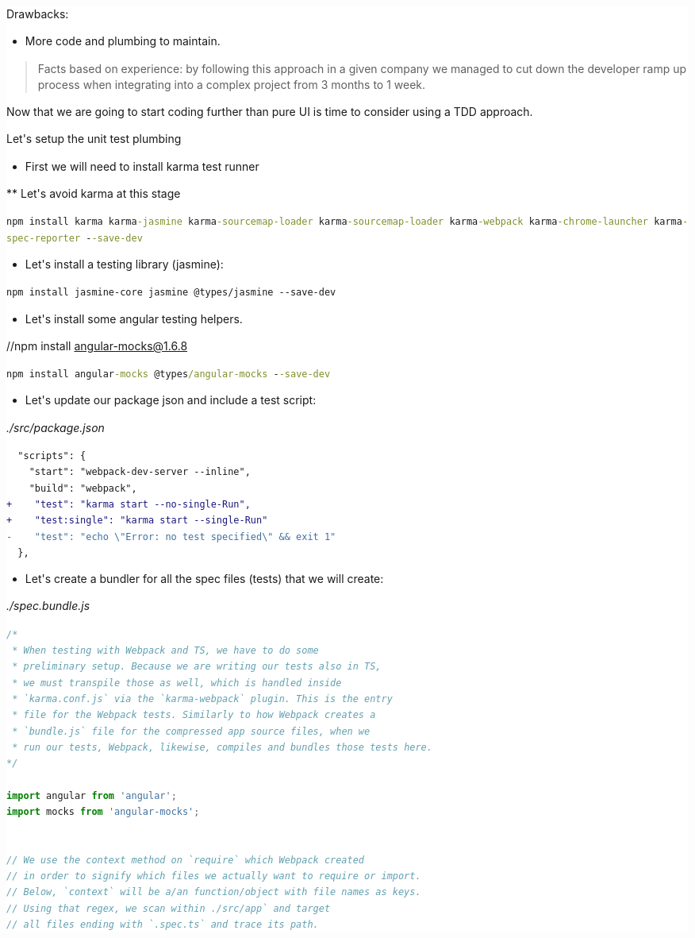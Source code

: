 Drawbacks:

  - More code and plumbing to maintain.

  > Facts based on experience: by following this approach in a given company we managed to cut down the developer ramp up process
  when integrating into a complex project from 3 months to 1 week.

Now that we are going to start coding further than pure UI is time to consider using a TDD approach.

Let's setup the unit test plumbing

- First we will need to install karma test runner

** Let's avoid karma at this stage

```cmd
npm install karma karma-jasmine karma-sourcemap-loader karma-sourcemap-loader karma-webpack karma-chrome-launcher karma-spec-reporter --save-dev
```

- Let's install a testing library (jasmine):

```
npm install jasmine-core jasmine @types/jasmine --save-dev
```

- Let's install some angular testing helpers.

//npm install angular-mocks@1.6.8

```cmd
npm install angular-mocks @types/angular-mocks --save-dev
```

- Let's update our package json and include a test script:

_./src/package.json_

```diff
  "scripts": {
    "start": "webpack-dev-server --inline",
    "build": "webpack",
+    "test": "karma start --no-single-Run",
+    "test:single": "karma start --single-Run"
-    "test": "echo \"Error: no test specified\" && exit 1"
  },
```

- Let's create a bundler for all the spec files (tests) that we will create:

_./spec.bundle.js_
```typescript 
/*
 * When testing with Webpack and TS, we have to do some
 * preliminary setup. Because we are writing our tests also in TS,
 * we must transpile those as well, which is handled inside
 * `karma.conf.js` via the `karma-webpack` plugin. This is the entry
 * file for the Webpack tests. Similarly to how Webpack creates a
 * `bundle.js` file for the compressed app source files, when we
 * run our tests, Webpack, likewise, compiles and bundles those tests here.
*/

import angular from 'angular';
import mocks from 'angular-mocks';


// We use the context method on `require` which Webpack created
// in order to signify which files we actually want to require or import.
// Below, `context` will be a/an function/object with file names as keys.
// Using that regex, we scan within ./src/app` and target
// all files ending with `.spec.ts` and trace its path.
```
